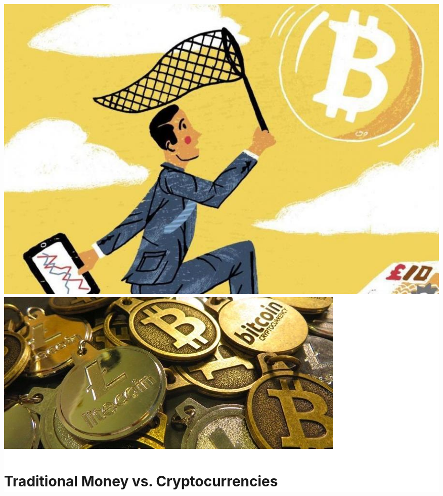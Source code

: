 ![](/assets/blockchain-technologies-overview-traditional-money-vs-cryptocurrencies-01.png)
![](/assets/blockchain-technologies-overview-traditional-money-vs-cryptocurrencies-02.png)


# Traditional Money vs. Cryptocurrencies
